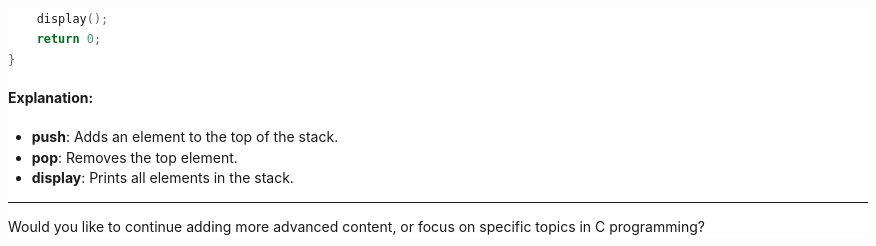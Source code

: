```c
    display();
    return 0;
}
```

#### Explanation:
- **push**: Adds an element to the top of the stack.
- **pop**: Removes the top element.
- **display**: Prints all elements in the stack.

---

Would you like to continue adding more advanced content, or focus on specific topics in C programming?
